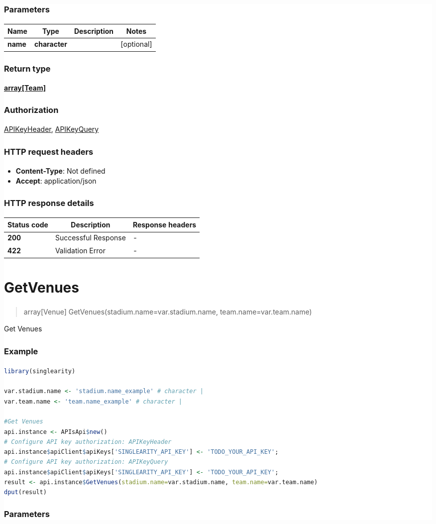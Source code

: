 ### Parameters

Name | Type | Description  | Notes
------------- | ------------- | ------------- | -------------
 **name** | **character**|  | [optional] 

### Return type

[**array[Team]**](Team.md)

### Authorization

[APIKeyHeader](../README.md#APIKeyHeader), [APIKeyQuery](../README.md#APIKeyQuery)

### HTTP request headers

 - **Content-Type**: Not defined
 - **Accept**: application/json

### HTTP response details
| Status code | Description | Response headers |
|-------------|-------------|------------------|
| **200** | Successful Response |  -  |
| **422** | Validation Error |  -  |

# **GetVenues**
> array[Venue] GetVenues(stadium.name=var.stadium.name, team.name=var.team.name)

Get Venues

### Example
```R
library(singlearity)

var.stadium.name <- 'stadium.name_example' # character | 
var.team.name <- 'team.name_example' # character | 

#Get Venues
api.instance <- APIsApi$new()
# Configure API key authorization: APIKeyHeader
api.instance$apiClient$apiKeys['SINGLEARITY_API_KEY'] <- 'TODO_YOUR_API_KEY';
# Configure API key authorization: APIKeyQuery
api.instance$apiClient$apiKeys['SINGLEARITY_API_KEY'] <- 'TODO_YOUR_API_KEY';
result <- api.instance$GetVenues(stadium.name=var.stadium.name, team.name=var.team.name)
dput(result)
```

### Parameters
